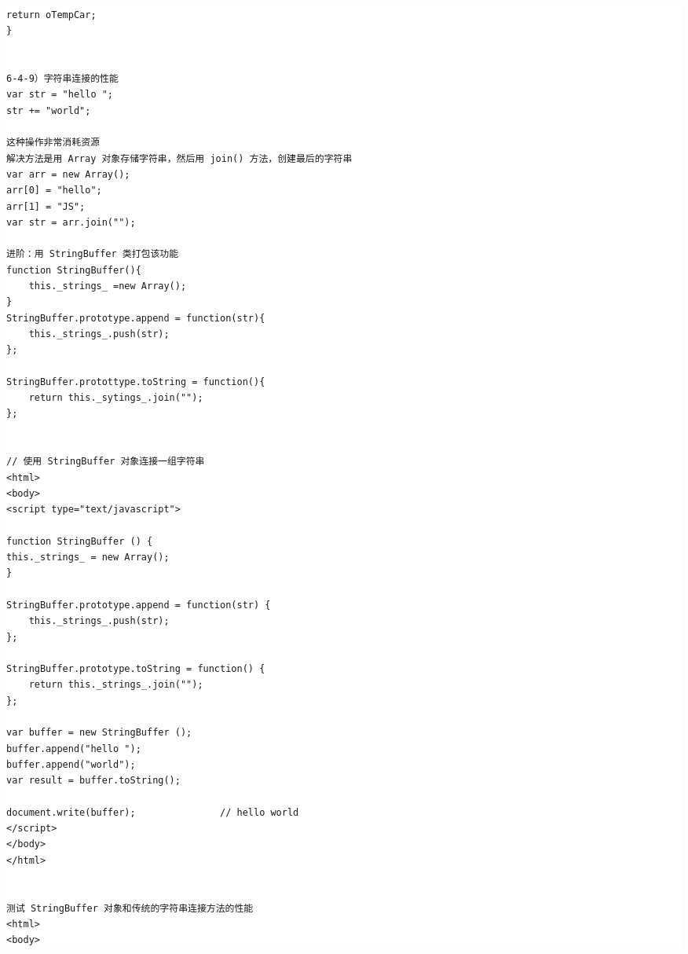    return oTempCar;
    }


    6-4-9）字符串连接的性能
    var str = "hello ";
    str += "world";

    这种操作非常消耗资源
    解决方法是用 Array 对象存储字符串，然后用 join() 方法，创建最后的字符串
    var arr = new Array();
    arr[0] = "hello";
    arr[1] = "JS";
    var str = arr.join("");

    进阶：用 StringBuffer 类打包该功能
    function StringBuffer(){
        this._strings_ =new Array();
    }
    StringBuffer.prototype.append = function(str){
        this._strings_.push(str);
    };

    StringBuffer.protottype.toString = function(){
        return this._sytings_.join("");
    };


    // 使用 StringBuffer 对象连接一组字符串
    <html>
    <body>
    <script type="text/javascript">

    function StringBuffer () {
    this._strings_ = new Array();
    }

    StringBuffer.prototype.append = function(str) {
        this._strings_.push(str);
    };

    StringBuffer.prototype.toString = function() {
        return this._strings_.join("");
    };

    var buffer = new StringBuffer ();
    buffer.append("hello ");
    buffer.append("world");
    var result = buffer.toString();

    document.write(buffer);               // hello world
    </script>
    </body>
    </html>


    测试 StringBuffer 对象和传统的字符串连接方法的性能
    <html>
    <body>

